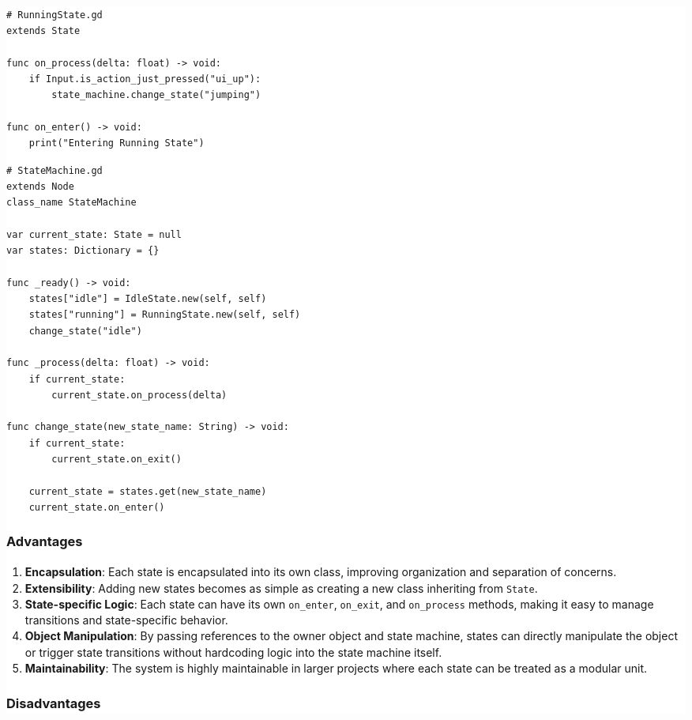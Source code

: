 ```gdscript
# RunningState.gd
extends State

func on_process(delta: float) -> void:
    if Input.is_action_just_pressed("ui_up"):
        state_machine.change_state("jumping")

func on_enter() -> void:
    print("Entering Running State")
```

```gdscript
# StateMachine.gd
extends Node
class_name StateMachine

var current_state: State = null
var states: Dictionary = {}

func _ready() -> void:
    states["idle"] = IdleState.new(self, self)
    states["running"] = RunningState.new(self, self)
    change_state("idle")

func _process(delta: float) -> void:
    if current_state:
        current_state.on_process(delta)

func change_state(new_state_name: String) -> void:
    if current_state:
        current_state.on_exit()

    current_state = states.get(new_state_name)
    current_state.on_enter()
```

### Advantages

1. **Encapsulation**: Each state is encapsulated into its own class, improving organization and separation of concerns.
2. **Extensibility**: Adding new states becomes as simple as creating a new class inheriting from `State`.
3. **State-specific Logic**: Each state can have its own `on_enter`, `on_exit`, and `on_process` methods, making it easy to manage transitions and state-specific behavior.
4. **Object Manipulation**: By passing references to the owner object and state machine, states can directly manipulate the object or trigger state transitions without hardcoding logic into the state machine itself.
5. **Maintainability**: The system is highly maintainable in larger projects where each state can be treated as a modular unit.

### Disadvantages
